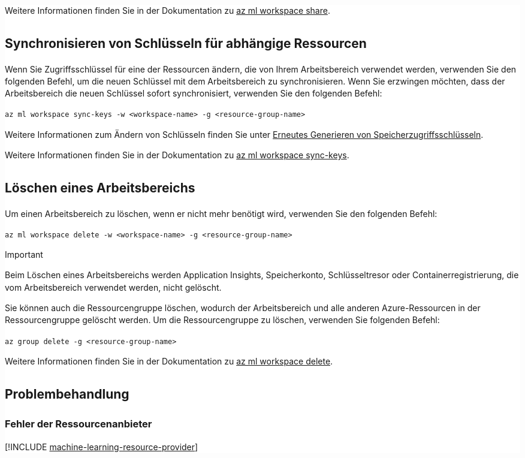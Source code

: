 Weitere Informationen finden Sie in der Dokumentation zu [az ml workspace share](https://docs.microsoft.com/cli/azure/ext/azure-cli-ml/ml/workspace?view=azure-cli-latest#ext-azure-cli-ml-az-ml-workspace-share).

## <a name="sync-keys-for-dependent-resources"></a>Synchronisieren von Schlüsseln für abhängige Ressourcen

Wenn Sie Zugriffsschlüssel für eine der Ressourcen ändern, die von Ihrem Arbeitsbereich verwendet werden, verwenden Sie den folgenden Befehl, um die neuen Schlüssel mit dem Arbeitsbereich zu synchronisieren. Wenn Sie erzwingen möchten, dass der Arbeitsbereich die neuen Schlüssel sofort synchronisiert, verwenden Sie den folgenden Befehl:

```azurecli-interactive
az ml workspace sync-keys -w <workspace-name> -g <resource-group-name>
```

Weitere Informationen zum Ändern von Schlüsseln finden Sie unter [Erneutes Generieren von Speicherzugriffsschlüsseln](how-to-change-storage-access-key.md).

Weitere Informationen finden Sie in der Dokumentation zu [az ml workspace sync-keys](https://docs.microsoft.com/cli/azure/ext/azure-cli-ml/ml/workspace?view=azure-cli-latest#ext-azure-cli-ml-az-ml-workspace-sync-keys).

## <a name="delete-a-workspace"></a>Löschen eines Arbeitsbereichs

Um einen Arbeitsbereich zu löschen, wenn er nicht mehr benötigt wird, verwenden Sie den folgenden Befehl:

```azurecli-interactive
az ml workspace delete -w <workspace-name> -g <resource-group-name>
```

> [!IMPORTANT]
> Beim Löschen eines Arbeitsbereichs werden Application Insights, Speicherkonto, Schlüsseltresor oder Containerregistrierung, die vom Arbeitsbereich verwendet werden, nicht gelöscht.

Sie können auch die Ressourcengruppe löschen, wodurch der Arbeitsbereich und alle anderen Azure-Ressourcen in der Ressourcengruppe gelöscht werden. Um die Ressourcengruppe zu löschen, verwenden Sie folgenden Befehl:

```azurecli-interactive
az group delete -g <resource-group-name>
```

Weitere Informationen finden Sie in der Dokumentation zu [az ml workspace delete](https://docs.microsoft.com/cli/azure/ext/azure-cli-ml/ml/workspace?view=azure-cli-latest#ext-azure-cli-ml-az-ml-workspace-delete).

## <a name="troubleshooting"></a>Problembehandlung

### <a name="resource-provider-errors"></a>Fehler der Ressourcenanbieter

[!INCLUDE [machine-learning-resource-provider](../../includes/machine-learning-resource-provider.md)]
